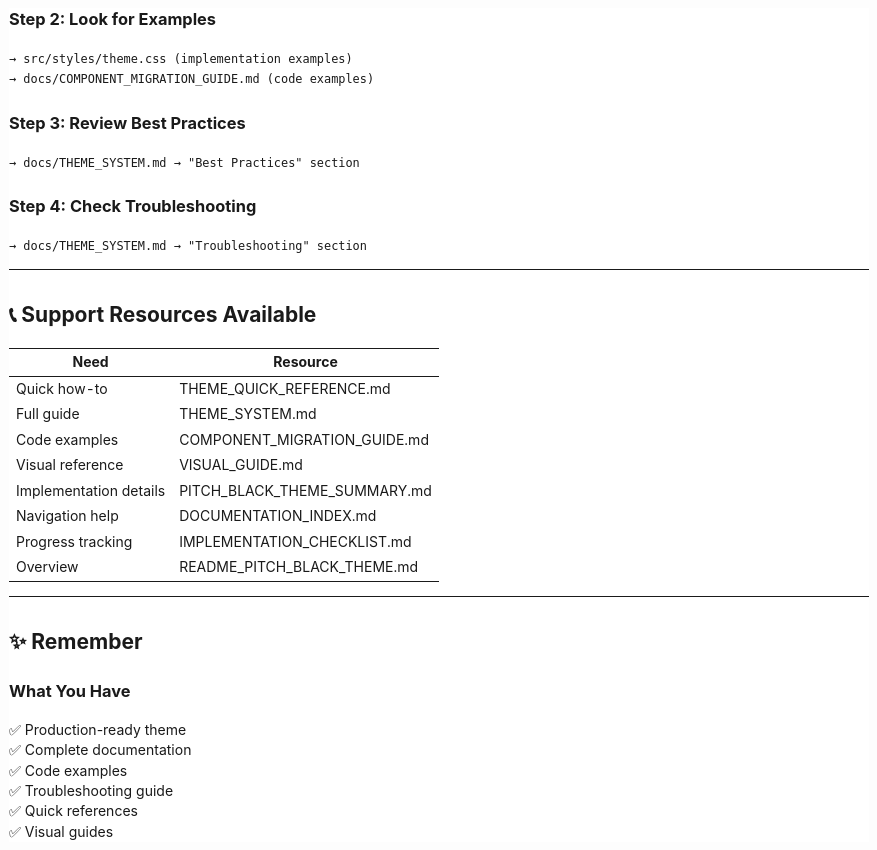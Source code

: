 ### Step 2: Look for Examples

```
→ src/styles/theme.css (implementation examples)
→ docs/COMPONENT_MIGRATION_GUIDE.md (code examples)
```

### Step 3: Review Best Practices

```
→ docs/THEME_SYSTEM.md → "Best Practices" section
```

### Step 4: Check Troubleshooting

```
→ docs/THEME_SYSTEM.md → "Troubleshooting" section
```

---

## 📞 Support Resources Available

| Need                   | Resource                     |
| ---------------------- | ---------------------------- |
| Quick how-to           | THEME_QUICK_REFERENCE.md     |
| Full guide             | THEME_SYSTEM.md              |
| Code examples          | COMPONENT_MIGRATION_GUIDE.md |
| Visual reference       | VISUAL_GUIDE.md              |
| Implementation details | PITCH_BLACK_THEME_SUMMARY.md |
| Navigation help        | DOCUMENTATION_INDEX.md       |
| Progress tracking      | IMPLEMENTATION_CHECKLIST.md  |
| Overview               | README_PITCH_BLACK_THEME.md  |

---

## ✨ Remember

### What You Have

✅ Production-ready theme  
✅ Complete documentation  
✅ Code examples  
✅ Troubleshooting guide  
✅ Quick references  
✅ Visual guides
